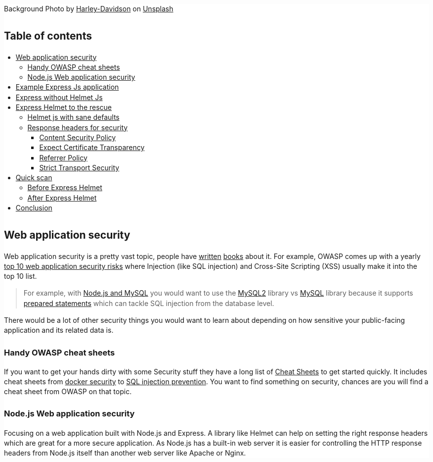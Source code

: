 Background Photo by [Harley-Davidson](https://unsplash.com/@harleydavidson) on [Unsplash](https://unsplash.com/photos/ZZbniSDAGoU)

## Table of contents

* [Web application security](#web-application-security)
  * [Handy OWASP cheat sheets](#handy-owasp-cheat-sheets)
  * [Node.js Web application security](#nodejs-web-application-security)
* [Example Express Js application](#example-express-js-application)
* [Express without Helmet Js](#express-without-helmet-js)
* [Express Helmet to the rescue](#express-helmet-to-the-rescue)
  * [Helmet js with sane defaults](#helmet-js-with-sane-defaults)
  * [Response headers for security](#response-headers-for-security)
    * [Content Security Policy](#content-security-policy)
    * [Expect Certificate Transparency](#expect-certificate-transparency)
    * [Referrer Policy](#referrer-policy)
    * [Strict Transport Security](#strict-transport-security)
* [Quick scan](#quick-scan)
  * [Before Express Helmet](#before-express-helmet)
  * [After Express Helmet](#after-express-helmet)
* [Conclusion](#conclusion)

## Web application security

Web application security is a pretty vast topic, people have [written](https://www.oreilly.com/library/view/web-application-security/9781492053101/) [books](https://leanpub.com/wasec) about it. For example, OWASP comes up with a yearly [top 10 web application security risks](https://owasp.org/www-project-top-ten/) where Injection (like SQL injection) and Cross-Site Scripting (XSS) usually make it into the top 10 list.

> For example, with [Node.js and MySQL](/blog/2020/11/nodejs-mysql-tutorial/) you would want to use the [MySQL2](https://github.com/sidorares/node-mysql2) library vs [MySQL](https://github.com/mysqljs/mysql) library because it supports [prepared statements](https://github.com/sidorares/node-mysql2#using-prepared-statements) which can tackle SQL injection from the database level.

There would be a lot of other security things you would want to learn about depending on how sensitive your public-facing application and its related data is.

### Handy OWASP cheat sheets

If you want to get your hands dirty with some Security stuff they have a long list of [Cheat Sheets](https://cheatsheetseries.owasp.org/Glossary.html) to get started quickly. It includes cheat sheets from [docker security](https://cheatsheetseries.owasp.org/cheatsheets/Docker_Security_Cheat_Sheet.html) to [SQL injection prevention](https://cheatsheetseries.owasp.org/cheatsheets/SQL_Injection_Prevention_Cheat_Sheet.html). You want to find something on security, chances are you will find a cheat sheet from OWASP on that topic.

### Node.js Web application security

Focusing on a web application built with Node.js and Express. A library like Helmet can help on setting the right response headers which are great for a more secure application. As Node.js has a built-in web server it is easier for controlling the HTTP response headers from Node.js itself than another web server like Apache or Nginx.
